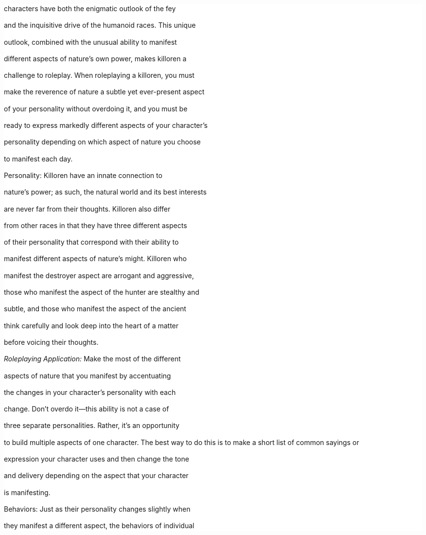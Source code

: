 characters have both the enigmatic outlook of the fey

and the inquisitive drive of the humanoid races. This unique

outlook, combined with the unusual ability to manifest

different aspects of nature’s own power, makes killoren a

challenge to roleplay. When roleplaying a killoren, you must

make the reverence of nature a subtle yet ever-present aspect

of your personality without overdoing it, and you must be

ready to express markedly different aspects of your character’s

personality depending on which aspect of nature you choose

to manifest each day.

Personality: Killoren have an innate connection to

nature’s power; as such, the natural world and its best interests

are never far from their thoughts. Killoren also differ

from other races in that they have three different aspects

of their personality that correspond with their ability to

manifest different aspects of nature’s might. Killoren who

manifest the destroyer aspect are arrogant and aggressive,

those who manifest the aspect of the hunter are stealthy and

subtle, and those who manifest the aspect of the ancient

think carefully and look deep into the heart of a matter

before voicing their thoughts.

*Roleplaying Application:* Make the most of the different

aspects of nature that you manifest by accentuating

the changes in your character’s personality with each

change. Don’t overdo it—this ability is not a case of

three separate personalities. Rather, it’s an opportunity

to build multiple aspects of one character. The best way to do this is to make a short list of common sayings or

expression your character uses and then change the tone

and delivery depending on the aspect that your character

is manifesting.

Behaviors: Just as their personality changes slightly when

they manifest a different aspect, the behaviors of individual
